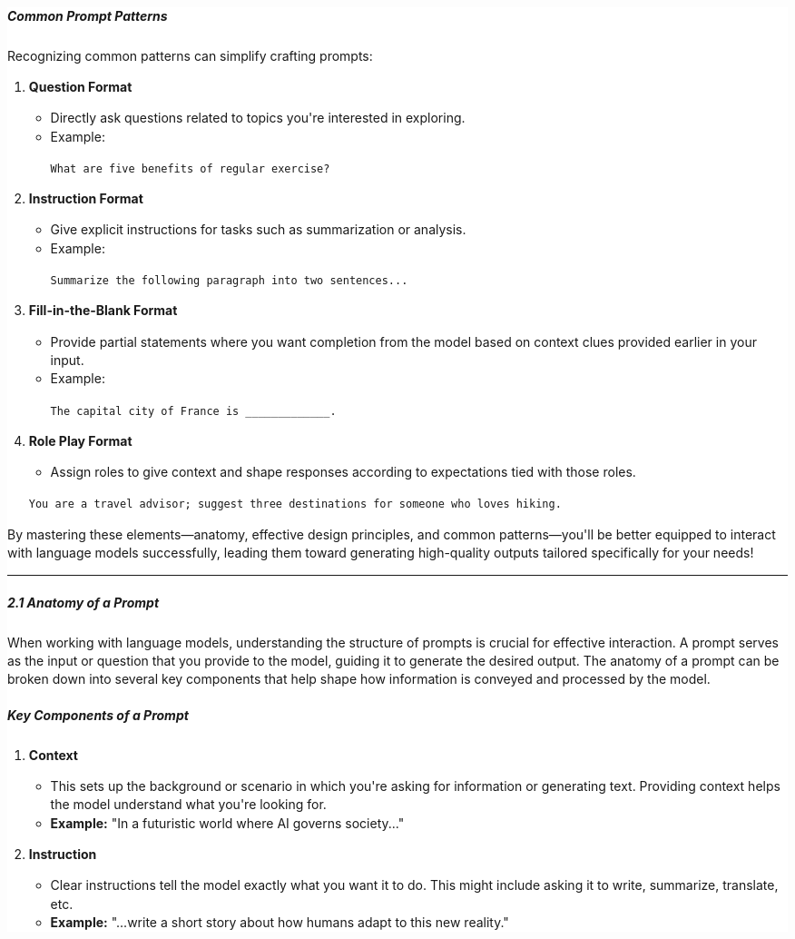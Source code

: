 ##### Common Prompt Patterns

Recognizing common patterns can simplify crafting prompts:

1. **Question Format**
   - Directly ask questions related to topics you're interested in exploring.
   - Example:
     ```
     What are five benefits of regular exercise?
     ```

2. **Instruction Format**
   - Give explicit instructions for tasks such as summarization or analysis.
   - Example:
     ```
     Summarize the following paragraph into two sentences...
     ```

3. **Fill-in-the-Blank Format**
   - Provide partial statements where you want completion from the model based on context clues provided earlier in your input.
   - Example:
      ```
      The capital city of France is _____________. 
      ```

4. **Role Play Format**
    - Assign roles to give context and shape responses according to expectations tied with those roles.
    ``` 
    You are a travel advisor; suggest three destinations for someone who loves hiking.
    ```

By mastering these elements—anatomy, effective design principles, and common patterns—you'll be better equipped to interact with language models successfully, leading them toward generating high-quality outputs tailored specifically for your needs!

---  

##### 2.1 Anatomy of a Prompt  

When working with language models, understanding the structure of prompts is crucial for effective interaction. A prompt serves as the input or question that you provide to the model, guiding it to generate the desired output. The anatomy of a prompt can be broken down into several key components that help shape how information is conveyed and processed by the model.

##### Key Components of a Prompt

1. **Context**  
   - This sets up the background or scenario in which you're asking for information or generating text. Providing context helps the model understand what you're looking for.
   - **Example:** "In a futuristic world where AI governs society..."

2. **Instruction**  
   - Clear instructions tell the model exactly what you want it to do. This might include asking it to write, summarize, translate, etc.
   - **Example:** "...write a short story about how humans adapt to this new reality."
